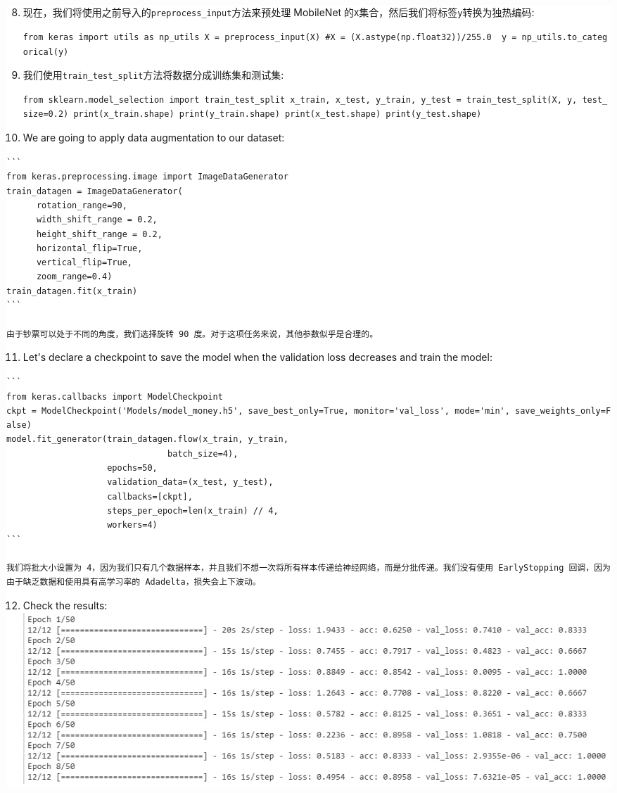 8.  现在，我们将使用之前导入的`preprocess_input`方法来预处理 MobileNet 的`X`集合，然后我们将标签`y`转换为独热编码:

    ```
    from keras import utils as np_utils X = preprocess_input(X) #X = (X.astype(np.float32))/255.0  y = np_utils.to_categorical(y)
    ```

9.  我们使用`train_test_split`方法将数据分成训练集和测试集:

    ```
    from sklearn.model_selection import train_test_split x_train, x_test, y_train, y_test = train_test_split(X, y, test_size=0.2) print(x_train.shape) print(y_train.shape) print(x_test.shape) print(y_test.shape)
    ```

10.  We are going to apply data augmentation to our dataset:

    ```
    from keras.preprocessing.image import ImageDataGenerator
    train_datagen = ImageDataGenerator(  
          rotation_range=90,     
          width_shift_range = 0.2,
          height_shift_range = 0.2,
          horizontal_flip=True,    
          vertical_flip=True,
          zoom_range=0.4)
    train_datagen.fit(x_train)
    ```

    由于钞票可以处于不同的角度，我们选择旋转 90 度。对于这项任务来说，其他参数似乎是合理的。

11.  Let's declare a checkpoint to save the model when the validation loss decreases and train the model:

    ```
    from keras.callbacks import ModelCheckpoint
    ckpt = ModelCheckpoint('Models/model_money.h5', save_best_only=True, monitor='val_loss', mode='min', save_weights_only=False)
    model.fit_generator(train_datagen.flow(x_train, y_train,
                                    batch_size=4),
                        epochs=50,
                        validation_data=(x_test, y_test),
                        callbacks=[ckpt],
                        steps_per_epoch=len(x_train) // 4,
                        workers=4)
    ```

    我们将批大小设置为 4，因为我们只有几个数据样本，并且我们不想一次将所有样本传递给神经网络，而是分批传递。我们没有使用 EarlyStopping 回调，因为由于缺乏数据和使用具有高学习率的 Adadelta，损失会上下波动。

12.  Check the results:![Figure 5.22: Showing the desired output](img/C13550_05_20.jpg)
